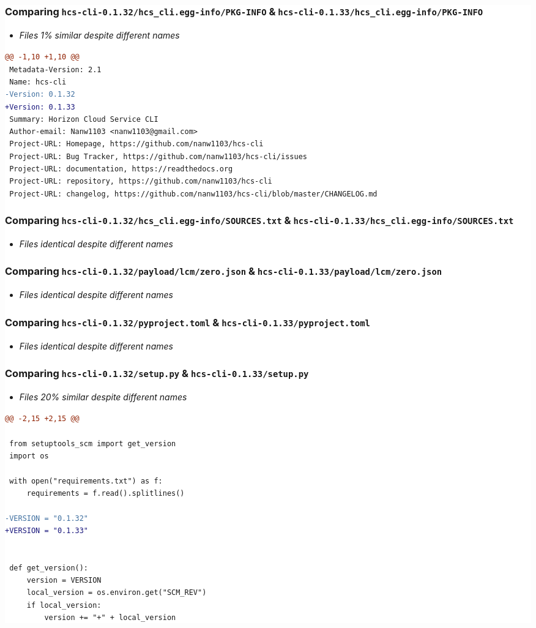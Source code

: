 ### Comparing `hcs-cli-0.1.32/hcs_cli.egg-info/PKG-INFO` & `hcs-cli-0.1.33/hcs_cli.egg-info/PKG-INFO`

 * *Files 1% similar despite different names*

```diff
@@ -1,10 +1,10 @@
 Metadata-Version: 2.1
 Name: hcs-cli
-Version: 0.1.32
+Version: 0.1.33
 Summary: Horizon Cloud Service CLI
 Author-email: Nanw1103 <nanw1103@gmail.com>
 Project-URL: Homepage, https://github.com/nanw1103/hcs-cli
 Project-URL: Bug Tracker, https://github.com/nanw1103/hcs-cli/issues
 Project-URL: documentation, https://readthedocs.org
 Project-URL: repository, https://github.com/nanw1103/hcs-cli
 Project-URL: changelog, https://github.com/nanw1103/hcs-cli/blob/master/CHANGELOG.md
```

### Comparing `hcs-cli-0.1.32/hcs_cli.egg-info/SOURCES.txt` & `hcs-cli-0.1.33/hcs_cli.egg-info/SOURCES.txt`

 * *Files identical despite different names*

### Comparing `hcs-cli-0.1.32/payload/lcm/zero.json` & `hcs-cli-0.1.33/payload/lcm/zero.json`

 * *Files identical despite different names*

### Comparing `hcs-cli-0.1.32/pyproject.toml` & `hcs-cli-0.1.33/pyproject.toml`

 * *Files identical despite different names*

### Comparing `hcs-cli-0.1.32/setup.py` & `hcs-cli-0.1.33/setup.py`

 * *Files 20% similar despite different names*

```diff
@@ -2,15 +2,15 @@
 
 from setuptools_scm import get_version
 import os
 
 with open("requirements.txt") as f:
     requirements = f.read().splitlines()
 
-VERSION = "0.1.32"
+VERSION = "0.1.33"
 
 
 def get_version():
     version = VERSION
     local_version = os.environ.get("SCM_REV")
     if local_version:
         version += "+" + local_version
```
